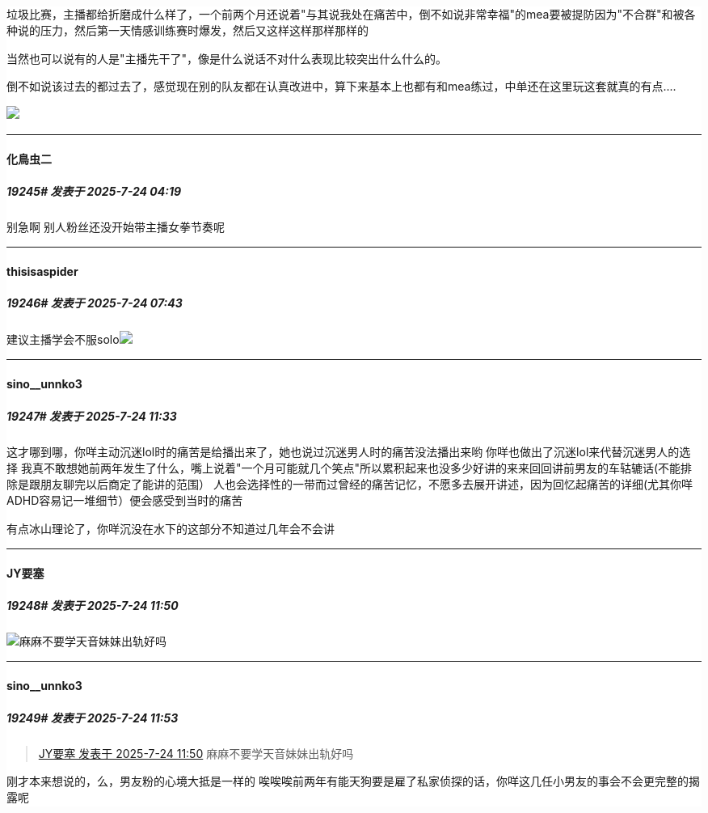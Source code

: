 垃圾比赛，主播都给折磨成什么样了，一个前两个月还说着"与其说我处在痛苦中，倒不如说非常幸福"的mea要被提防因为"不合群"和被各种说的压力，然后第一天情感训练赛时爆发，然后又这样这样那样那样的

当然也可以说有的人是"主播先干了"，像是什么说话不对什么表现比较突出什么什么的。

倒不如说该过去的都过去了，感觉现在别的队友都在认真改进中，算下来基本上也都有和mea练过，中单还在这里玩这套就真的有点....

<img src="https://static.stage1st.com/image/smiley/face2017/050.png" referrerpolicy="no-referrer">


*****

####  化鳥虫二  
##### 19245#       发表于 2025-7-24 04:19

别急啊 别人粉丝还没开始带主播女拳节奏呢


*****

####  thisisaspider  
##### 19246#       发表于 2025-7-24 07:43

建议主播学会不服solo<img src="https://static.stage1st.com/image/smiley/face2017/037.png" referrerpolicy="no-referrer">


*****

####  sino__unnko3  
##### 19247#       发表于 2025-7-24 11:33

这才哪到哪，你咩主动沉迷lol时的痛苦是给播出来了，她也说过沉迷男人时的痛苦没法播出来哟
你咩也做出了沉迷lol来代替沉迷男人的选择
我真不敢想她前两年发生了什么，嘴上说着"一个月可能就几个笑点"所以累积起来也没多少好讲的来来回回讲前男友的车轱辘话(不能排除是跟朋友聊完以后商定了能讲的范围）
人也会选择性的一带而过曾经的痛苦记忆，不愿多去展开讲述，因为回忆起痛苦的详细(尤其你咩ADHD容易记一堆细节）便会感受到当时的痛苦

有点冰山理论了，你咩沉没在水下的这部分不知道过几年会不会讲


*****

####  JY要塞  
##### 19248#       发表于 2025-7-24 11:50

<img src="https://static.stage1st.com/image/smiley/face2017/118.png" referrerpolicy="no-referrer">麻麻不要学天音妹妹出轨好吗


*****

####  sino__unnko3  
##### 19249#       发表于 2025-7-24 11:53

<blockquote><a href="httphttps://stage1st.com/2b/forum.php?mod=redirect&amp;goto=findpost&amp;pid=68148870&amp;ptid=2018830" target="_blank">JY要塞 发表于 2025-7-24 11:50</a>
麻麻不要学天音妹妹出轨好吗</blockquote>
刚才本来想说的，么，男友粉的心境大抵是一样的
唉唉唉前两年有能天狗要是雇了私家侦探的话，你咩这几任小男友的事会不会更完整的揭露呢

